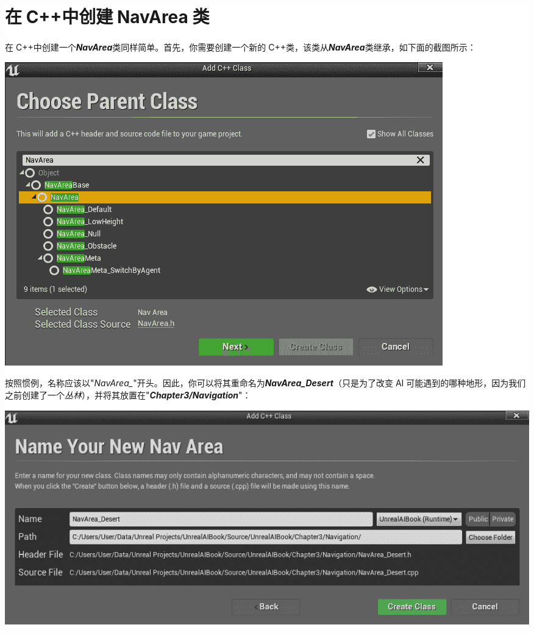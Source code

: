# 在 C++中创建 NavArea 类

在 C++中创建一个***NavArea***类同样简单。首先，你需要创建一个新的 C++类，该类从***NavArea***类继承，如下面的截图所示：

![](img/08e5efd9-ba54-4a2d-b17f-ed75f2d2b4ba.png)

按照惯例，名称应该以"*NavArea_*"开头。因此，你可以将其重命名为***NavArea_Desert***（只是为了改变 AI 可能遇到的哪种地形，因为我们之前创建了一个*丛林*），并将其放置在"***Chapter3/Navigation***"：

![](img/60f44b62-465c-4eb7-a887-6aff0a644ad7.png)
